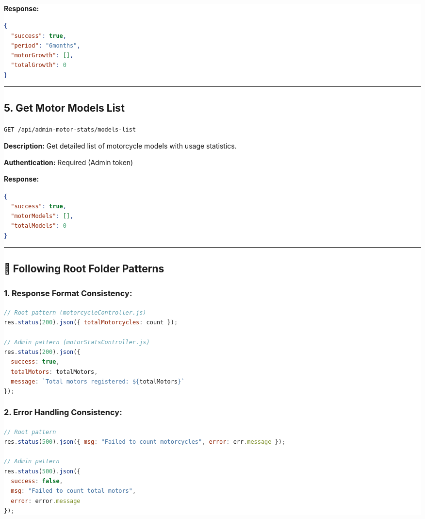 **Response:**
```json
{
  "success": true,
  "period": "6months",
  "motorGrowth": [],
  "totalGrowth": 0
}
```

---

## **5. Get Motor Models List**
```bash
GET /api/admin-motor-stats/models-list
```

**Description:** Get detailed list of motorcycle models with usage statistics.

**Authentication:** Required (Admin token)

**Response:**
```json
{
  "success": true,
  "motorModels": [],
  "totalModels": 0
}
```

---

## 🔄 Following Root Folder Patterns

### **1. Response Format Consistency:**
```javascript
// Root pattern (motorcycleController.js)
res.status(200).json({ totalMotorcycles: count });

// Admin pattern (motorStatsController.js)
res.status(200).json({ 
  success: true,
  totalMotors: totalMotors,
  message: `Total motors registered: ${totalMotors}`
});
```

### **2. Error Handling Consistency:**
```javascript
// Root pattern
res.status(500).json({ msg: "Failed to count motorcycles", error: err.message });

// Admin pattern
res.status(500).json({ 
  success: false,
  msg: "Failed to count total motors", 
  error: error.message 
});
```
